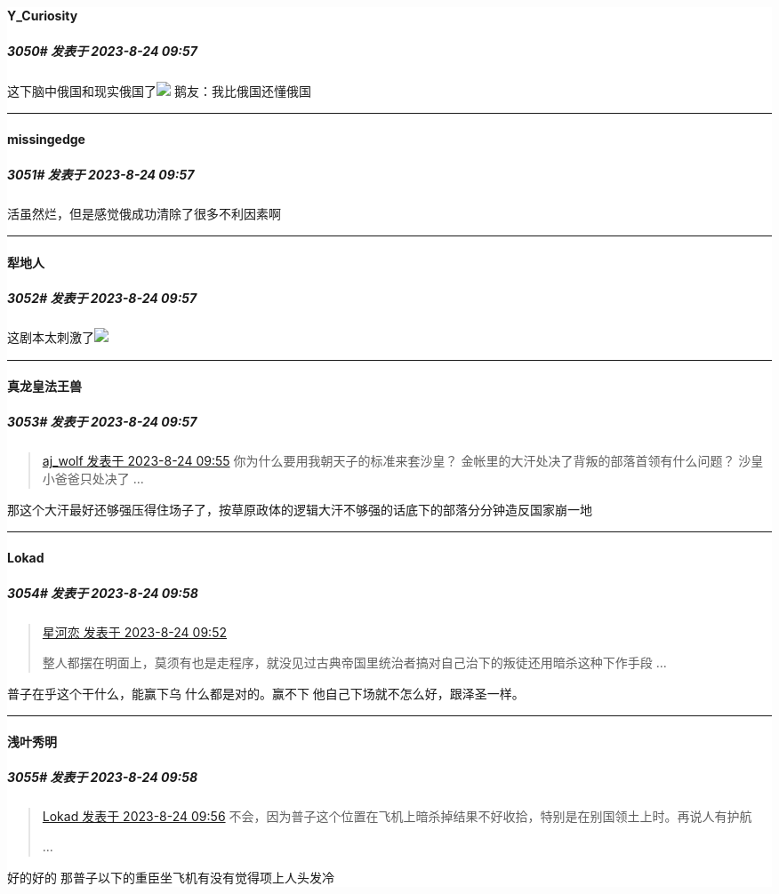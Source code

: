 ####  Y_Curiosity  
##### 3050#       发表于 2023-8-24 09:57

这下脑中俄国和现实俄国了<img src="https://static.saraba1st.com/image/smiley/face2017/066.png" referrerpolicy="no-referrer">
鹅友：我比俄国还懂俄国

*****

####  missingedge  
##### 3051#       发表于 2023-8-24 09:57

活虽然烂，但是感觉俄成功清除了很多不利因素啊

*****

####  犁地人  
##### 3052#       发表于 2023-8-24 09:57

这剧本太刺激了<img src="https://static.saraba1st.com/image/smiley/face2017/105.png" referrerpolicy="no-referrer">

*****

####  真龙皇法王兽  
##### 3053#       发表于 2023-8-24 09:57

<blockquote><a href="httphttps://bbs.saraba1st.com/2b/forum.php?mod=redirect&amp;goto=findpost&amp;pid=62143342&amp;ptid=2146780" target="_blank">aj_wolf 发表于 2023-8-24 09:55</a>
你为什么要用我朝天子的标准来套沙皇？
金帐里的大汗处决了背叛的部落首领有什么问题？
沙皇小爸爸只处决了 ...</blockquote>
那这个大汗最好还够强压得住场子了，按草原政体的逻辑大汗不够强的话底下的部落分分钟造反国家崩一地

*****

####  Lokad  
##### 3054#       发表于 2023-8-24 09:58

<blockquote><a href="httphttps://bbs.saraba1st.com/2b/forum.php?mod=redirect&amp;goto=findpost&amp;pid=62143298&amp;ptid=2146780" target="_blank">星河恋 发表于 2023-8-24 09:52</a>

整人都摆在明面上，莫须有也是走程序，就没见过古典帝国里统治者搞对自己治下的叛徒还用暗杀这种下作手段 ...</blockquote>
普子在乎这个干什么，能赢下乌 什么都是对的。赢不下 他自己下场就不怎么好，跟泽圣一样。

*****

####  浅叶秀明  
##### 3055#       发表于 2023-8-24 09:58

<blockquote><a href="httphttps://bbs.saraba1st.com/2b/forum.php?mod=redirect&amp;goto=findpost&amp;pid=62143356&amp;ptid=2146780" target="_blank">Lokad 发表于 2023-8-24 09:56</a>
不会，因为普子这个位置在飞机上暗杀掉结果不好收拾，特别是在别国领土上时。再说人有护航

 ...</blockquote>
好的好的 那普子以下的重臣坐飞机有没有觉得项上人头发冷

